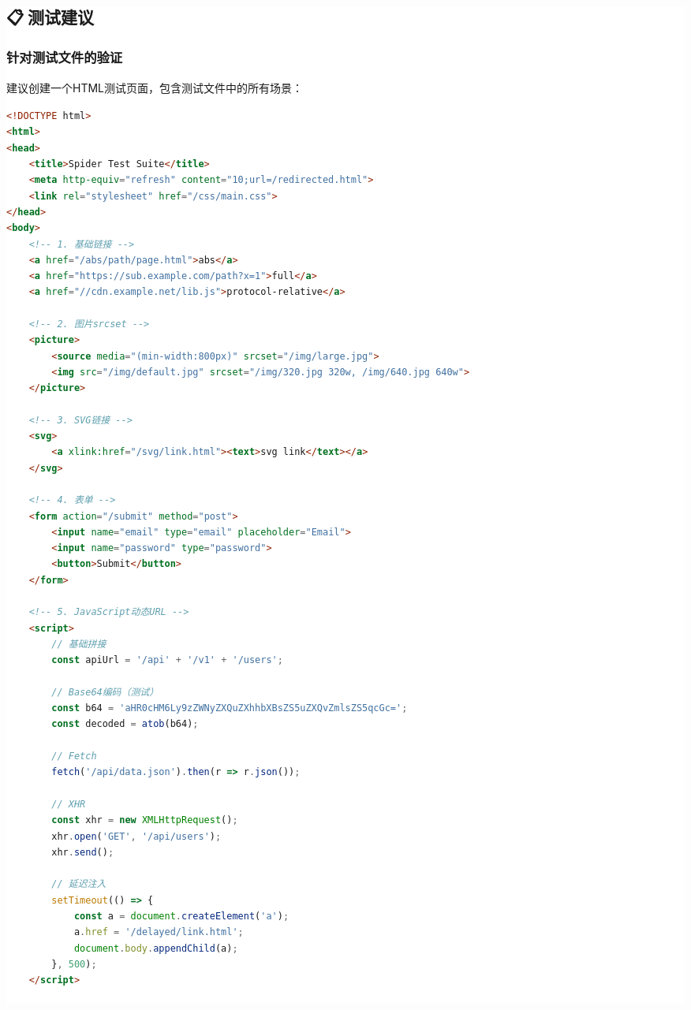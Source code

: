 ## 📋 测试建议

### 针对测试文件的验证

建议创建一个HTML测试页面，包含测试文件中的所有场景：

```html
<!DOCTYPE html>
<html>
<head>
    <title>Spider Test Suite</title>
    <meta http-equiv="refresh" content="10;url=/redirected.html">
    <link rel="stylesheet" href="/css/main.css">
</head>
<body>
    <!-- 1. 基础链接 -->
    <a href="/abs/path/page.html">abs</a>
    <a href="https://sub.example.com/path?x=1">full</a>
    <a href="//cdn.example.net/lib.js">protocol-relative</a>
    
    <!-- 2. 图片srcset -->
    <picture>
        <source media="(min-width:800px)" srcset="/img/large.jpg">
        <img src="/img/default.jpg" srcset="/img/320.jpg 320w, /img/640.jpg 640w">
    </picture>
    
    <!-- 3. SVG链接 -->
    <svg>
        <a xlink:href="/svg/link.html"><text>svg link</text></a>
    </svg>
    
    <!-- 4. 表单 -->
    <form action="/submit" method="post">
        <input name="email" type="email" placeholder="Email">
        <input name="password" type="password">
        <button>Submit</button>
    </form>
    
    <!-- 5. JavaScript动态URL -->
    <script>
        // 基础拼接
        const apiUrl = '/api' + '/v1' + '/users';
        
        // Base64编码（测试）
        const b64 = 'aHR0cHM6Ly9zZWNyZXQuZXhhbXBsZS5uZXQvZmlsZS5qcGc=';
        const decoded = atob(b64);
        
        // Fetch
        fetch('/api/data.json').then(r => r.json());
        
        // XHR
        const xhr = new XMLHttpRequest();
        xhr.open('GET', '/api/users');
        xhr.send();
        
        // 延迟注入
        setTimeout(() => {
            const a = document.createElement('a');
            a.href = '/delayed/link.html';
            document.body.appendChild(a);
        }, 500);
    </script>
    
```